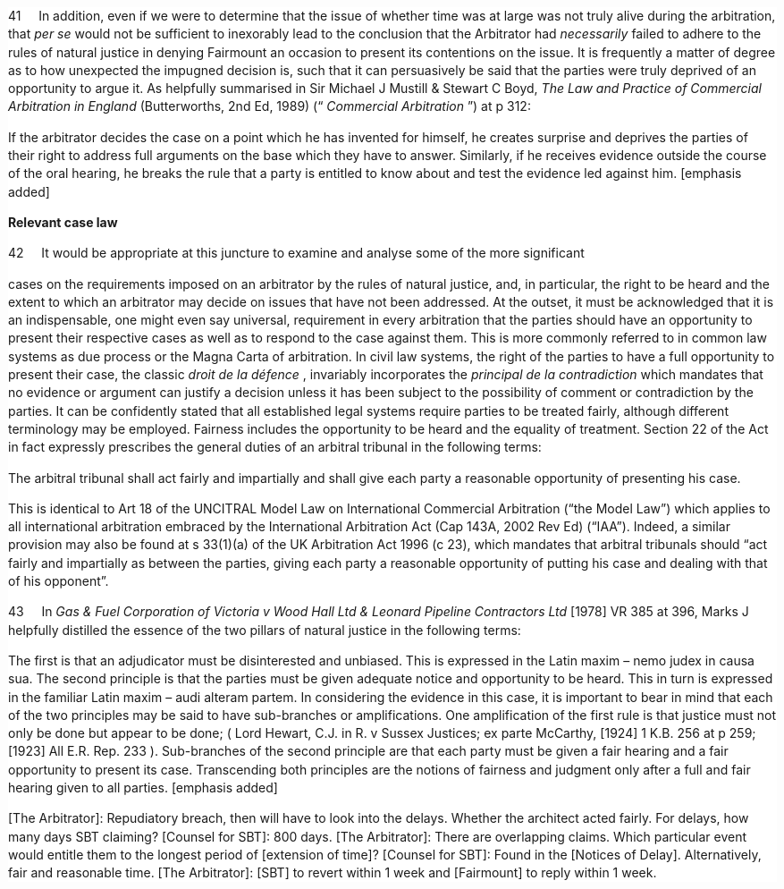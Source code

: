 41     In addition, even if we were to determine that the issue of whether time was at large was not truly alive during the arbitration, that _per se_ would not be sufficient to inexorably lead to the conclusion that the Arbitrator had _necessarily_ failed to adhere to the rules of natural justice in denying Fairmount an occasion to present its contentions on the issue. It is frequently a matter of degree as to how unexpected the impugned decision is, such that it can persuasively be said that the parties were truly deprived of an opportunity to argue it. As helpfully summarised in Sir Michael J Mustill & Stewart C Boyd, _The Law and Practice of Commercial Arbitration in England_ (Butterworths, 2nd Ed, 1989) (“ _Commercial Arbitration_ ”) at p 312: 

 If the arbitrator decides the case on a point which he has invented for himself, he creates surprise and deprives the parties of their right to address full arguments on the base which they have to answer. Similarly, if he receives evidence outside the course of the oral hearing, he breaks the rule that a party is entitled to know about and test the evidence led against him. [emphasis added] 

**Relevant case law** 

42     It would be appropriate at this juncture to examine and analyse some of the more significant 


cases on the requirements imposed on an arbitrator by the rules of natural justice, and, in particular, the right to be heard and the extent to which an arbitrator may decide on issues that have not been addressed. At the outset, it must be acknowledged that it is an indispensable, one might even say universal, requirement in every arbitration that the parties should have an opportunity to present their respective cases as well as to respond to the case against them. This is more commonly referred to in common law systems as due process or the Magna Carta of arbitration. In civil law systems, the right of the parties to have a full opportunity to present their case, the classic _droit de la défence_ , invariably incorporates the _principal de la contradiction_ which mandates that no evidence or argument can justify a decision unless it has been subject to the possibility of comment or contradiction by the parties. It can be confidently stated that all established legal systems require parties to be treated fairly, although different terminology may be employed. Fairness includes the opportunity to be heard and the equality of treatment. Section 22 of the Act in fact expressly prescribes the general duties of an arbitral tribunal in the following terms: 

 The arbitral tribunal shall act fairly and impartially and shall give each party a reasonable opportunity of presenting his case. 

This is identical to Art 18 of the UNCITRAL Model Law on International Commercial Arbitration (“the Model Law”) which applies to all international arbitration embraced by the International Arbitration Act (Cap 143A, 2002 Rev Ed) (“IAA”). Indeed, a similar provision may also be found at s 33(1)(a) of the UK Arbitration Act 1996 (c 23), which mandates that arbitral tribunals should “act fairly and impartially as between the parties, giving each party a reasonable opportunity of putting his case and dealing with that of his opponent”. 

43     In _Gas & Fuel Corporation of Victoria v Wood Hall Ltd & Leonard Pipeline Contractors Ltd_ [1978] VR 385 at 396, Marks J helpfully distilled the essence of the two pillars of natural justice in the following terms: 

 The first is that an adjudicator must be disinterested and unbiased. This is expressed in the Latin maxim – nemo judex in causa sua. The second principle is that the parties must be given adequate notice and opportunity to be heard. This in turn is expressed in the familiar Latin maxim – audi alteram partem. In considering the evidence in this case, it is important to bear in mind that each of the two principles may be said to have sub-branches or amplifications. One amplification of the first rule is that justice must not only be done but appear to be done; ( Lord Hewart, C.J. in R. v Sussex Justices; ex parte McCarthy, [1924] 1 K.B. 256 at p 259; [1923] All E.R. Rep. 233 ). Sub-branches of the second principle are that each party must be given a fair hearing and a fair opportunity to present its case. Transcending both principles are the notions of fairness and judgment only after a full and fair hearing given to all parties. [emphasis added] 


 [The Arbitrator]: Repudiatory breach, then will have to look into the delays. Whether the architect acted fairly. For delays, how many days SBT claiming? 
 [Counsel for SBT]: 800 days. 
 [The Arbitrator]: There are overlapping claims. Which particular event would entitle them to the longest period of [extension of time]? 
 [Counsel for SBT]: Found in the [Notices of Delay]. Alternatively, fair and reasonable time. 
 [The Arbitrator]: [SBT] to revert within 1 week and [Fairmount] to reply within 1 week. 
